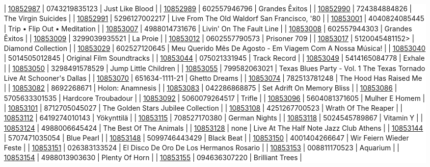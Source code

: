 | [10852987](https://www.discogs.com/release/10852987) | 0743219835123 | Just Like Blood |
| [10852989](https://www.discogs.com/release/10852989) | 602557946796 | Grandes Êxitos |
| [10852990](https://www.discogs.com/release/10852990) | 724384884826 | The Virgin Suicides |
| [10852991](https://www.discogs.com/release/10852991) | 5296127002217 | Live From The Old Waldorf San Francisco, '80 |
| [10853001](https://www.discogs.com/release/10853001) | 4040824085445 | Trip • Flip Out • Meditation |
| [10853007](https://www.discogs.com/release/10853007) | 4988014731676 | Livin' On The Fault Line |
| [10853008](https://www.discogs.com/release/10853008) | 602557944303 | Grandes Êxitos |
| [10853009](https://www.discogs.com/release/10853009) | 3299039935521 | La Proie |
| [10853012](https://www.discogs.com/release/10853012) | 0602557790573 | Prisoner 709 |
| [10853017](https://www.discogs.com/release/10853017) | 5120045481152> | Diamond Collection |
| [10853029](https://www.discogs.com/release/10853029) | 602527120645 | Meu Querido Mês De Agosto - Em Viagem Com A Nossa Música! |
| [10853040](https://www.discogs.com/release/10853040) | 5014505012845 | Original Film Soundtracks |
| [10853044](https://www.discogs.com/release/10853044) | 075021331945 | Track Record |
| [10853049](https://www.discogs.com/release/10853049) | 5414165084778 | Exhale |
| [10853050](https://www.discogs.com/release/10853050) | 3298491578529 | Jump Little Children |
| [10853055](https://www.discogs.com/release/10853055) | 799582063021 | Texas Blues Party - Vol. 1  The Texas Tornado Live At Schooner's Dallas |
| [10853070](https://www.discogs.com/release/10853070) | 651634-1111-21 | Ghetto Dreams |
| [10853074](https://www.discogs.com/release/10853074) | 782513781248 | The Hood Has Raised Me |
| [10853082](https://www.discogs.com/release/10853082) | 8692268671 | Holon: Anamnesis |
| [10853083](https://www.discogs.com/release/10853083) | 042286868875 | Set Adrift On Memory Bliss |
| [10853086](https://www.discogs.com/release/10853086) | 5705633301535 | Hardcore Troubadour |
| [10853092](https://www.discogs.com/release/10853092) | 5060079264517 | Trifle |
| [10853096](https://www.discogs.com/release/10853096) | 5604081371605 | Mulher E Homem |
| [10853101](https://www.discogs.com/release/10853101) | 8712705045027 | The Golden Stars Jubilee Collection |
| [10853108](https://www.discogs.com/release/10853108) | 4251267700523 | Wrath Of The Reaper |
| [10853112](https://www.discogs.com/release/10853112) | 6419274010143 | Yökynttilä |
| [10853115](https://www.discogs.com/release/10853115) | 708527170380 | German Nights |
| [10853118](https://www.discogs.com/release/10853118) | 5024545789867 | Vitamin Y |
| [10853124](https://www.discogs.com/release/10853124) | 4988006645424 | The Best Of The Animals |
| [10853128](https://www.discogs.com/release/10853128) | none | Live At The Half Note Jazz Club Athens |
| [10853144](https://www.discogs.com/release/10853144) | 5707471035054 | Blue Pearl |
| [10853148](https://www.discogs.com/release/10853148) | 5099746443429 | Black Beat |
| [10853150](https://www.discogs.com/release/10853150) | 4001404266647 | Wir Feiern Wieder Feste |
| [10853151](https://www.discogs.com/release/10853151) | 026383133524 | El Disco De Oro De Los Hermanos Rosario |
| [10853153](https://www.discogs.com/release/10853153) | 008811170523 | Aquarium |
| [10853154](https://www.discogs.com/release/10853154) | 4988013903630 | Plenty Of Horn |
| [10853155](https://www.discogs.com/release/10853155) | 094636307220 | Brilliant Trees |